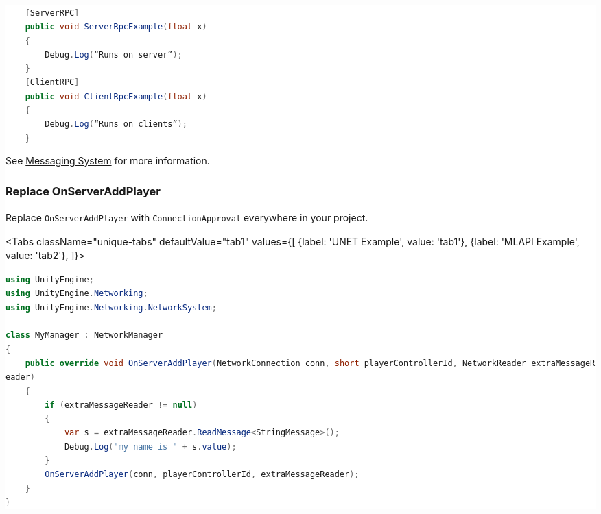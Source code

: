 


```csharp
    [ServerRPC]
    public void ServerRpcExample(float x)
    {
        Debug.Log(“Runs on server”);
    }
    [ClientRPC]
    public void ClientRpcExample(float x)
    {
        Debug.Log(“Runs on clients”);
    }
```
</TabItem>

</Tabs>




See [Messaging System](../advanced-topics/messaging-system.md) for more information.

### Replace OnServerAddPlayer  

Replace  `OnServerAddPlayer` with  `ConnectionApproval` everywhere in your project.

<Tabs
  className="unique-tabs"
  defaultValue="tab1"
  values={[
    {label: 'UNET Example', value: 'tab1'},
    {label: 'MLAPI Example', value: 'tab2'},
  ]}>

<TabItem value="tab1">

```csharp
using UnityEngine;
using UnityEngine.Networking;
using UnityEngine.Networking.NetworkSystem;

class MyManager : NetworkManager
{
    public override void OnServerAddPlayer(NetworkConnection conn, short playerControllerId, NetworkReader extraMessageReader)
    {
        if (extraMessageReader != null)
        {
            var s = extraMessageReader.ReadMessage<StringMessage>();
            Debug.Log("my name is " + s.value);
        }
        OnServerAddPlayer(conn, playerControllerId, extraMessageReader);
    }
}
```
</TabItem>
